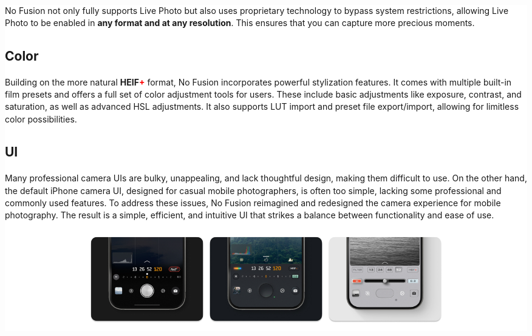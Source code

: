 No Fusion not only fully supports Live Photo but also uses proprietary technology to bypass system restrictions, allowing Live Photo to be enabled in **any format and at any resolution**. This ensures that you can capture more precious moments.

## Color
<a id="color"></a>

Building on the more natural **HEIF**<span style="color:#FF0000; font-weight:bold">+</span> format, No Fusion incorporates powerful stylization features. It comes with multiple built-in film presets and offers a full set of color adjustment tools for users. These include basic adjustments like exposure, contrast, and saturation, as well as advanced HSL adjustments. It also supports LUT import and preset file export/import, allowing for limitless color possibilities.

## UI
<a id="ui"></a>

Many professional camera UIs are bulky, unappealing, and lack thoughtful design, making them difficult to use. On the other hand, the default iPhone camera UI, designed for casual mobile photographers, is often too simple, lacking some professional and commonly used features. To address these issues, No Fusion reimagined and redesigned the camera experience for mobile photography. The result is a simple, efficient, and intuitive UI that strikes a balance between functionality and ease of use.

<p align="center">
  <img src="/src/ui.jpg" alt="No Fusion UI" style="max-width: 600px; min-width: 150px; width: 100%;">
</p>